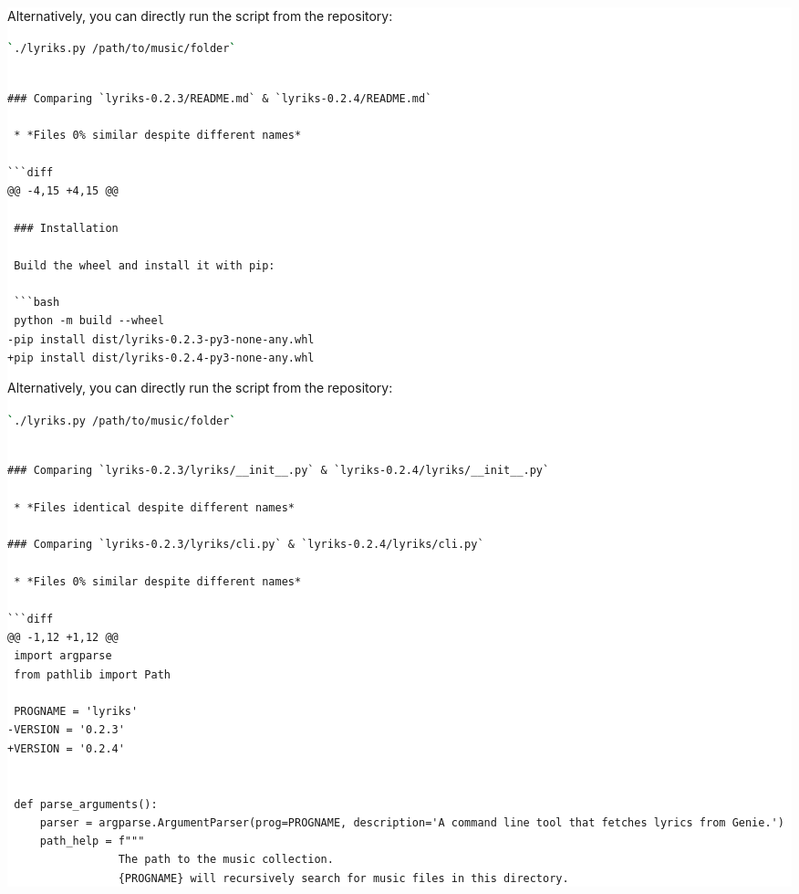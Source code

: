  Alternatively, you can directly run the script from the repository:
 
 ```bash
 `./lyriks.py /path/to/music/folder`
 ```
```

### Comparing `lyriks-0.2.3/README.md` & `lyriks-0.2.4/README.md`

 * *Files 0% similar despite different names*

```diff
@@ -4,15 +4,15 @@
 
 ### Installation
 
 Build the wheel and install it with pip:
 
 ```bash
 python -m build --wheel
-pip install dist/lyriks-0.2.3-py3-none-any.whl
+pip install dist/lyriks-0.2.4-py3-none-any.whl
 ```
 
 Alternatively, you can directly run the script from the repository:
 
 ```bash
 `./lyriks.py /path/to/music/folder`
 ```
```

### Comparing `lyriks-0.2.3/lyriks/__init__.py` & `lyriks-0.2.4/lyriks/__init__.py`

 * *Files identical despite different names*

### Comparing `lyriks-0.2.3/lyriks/cli.py` & `lyriks-0.2.4/lyriks/cli.py`

 * *Files 0% similar despite different names*

```diff
@@ -1,12 +1,12 @@
 import argparse
 from pathlib import Path
 
 PROGNAME = 'lyriks'
-VERSION = '0.2.3'
+VERSION = '0.2.4'
 
 
 def parse_arguments():
     parser = argparse.ArgumentParser(prog=PROGNAME, description='A command line tool that fetches lyrics from Genie.')
     path_help = f"""
                 The path to the music collection.
                 {PROGNAME} will recursively search for music files in this directory.
```

